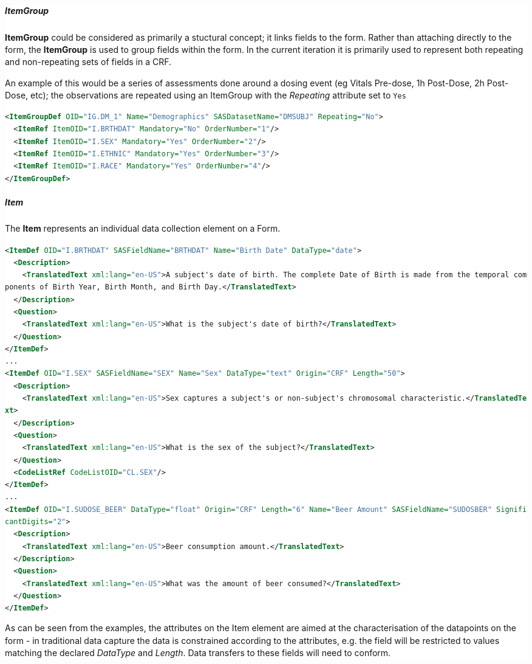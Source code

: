 ##### ItemGroup
**ItemGroup** could be considered as primarily a stuctural concept; it links fields to the form.  Rather than attaching directly to the form, the **ItemGroup** is used to group fields within the form. In the current iteration it is primarily used to represent both repeating and non-repeating sets of fields in a CRF.  

An example of this would be a series of assessments done around a dosing event (eg Vitals Pre-dose, 1h Post-Dose, 2h Post-Dose, etc); the observations are repeated using an ItemGroup with the *Repeating* attribute set to `Yes`
```xml
<ItemGroupDef OID="IG.DM_1" Name="Demographics" SASDatasetName="DMSUBJ" Repeating="No">
  <ItemRef ItemOID="I.BRTHDAT" Mandatory="No" OrderNumber="1"/>
  <ItemRef ItemOID="I.SEX" Mandatory="Yes" OrderNumber="2"/>
  <ItemRef ItemOID="I.ETHNIC" Mandatory="Yes" OrderNumber="3"/>
  <ItemRef ItemOID="I.RACE" Mandatory="Yes" OrderNumber="4"/>
</ItemGroupDef>
```

##### Item
The **Item** represents an individual data collection element on a Form.
```xml
<ItemDef OID="I.BRTHDAT" SASFieldName="BRTHDAT" Name="Birth Date" DataType="date">
  <Description>
    <TranslatedText xml:lang="en-US">A subject's date of birth. The complete Date of Birth is made from the temporal components of Birth Year, Birth Month, and Birth Day.</TranslatedText>
  </Description>
  <Question>
    <TranslatedText xml:lang="en-US">What is the subject's date of birth?</TranslatedText>
  </Question>
</ItemDef>
...
<ItemDef OID="I.SEX" SASFieldName="SEX" Name="Sex" DataType="text" Origin="CRF" Length="50">
  <Description>
    <TranslatedText xml:lang="en-US">Sex captures a subject's or non-subject's chromosomal characteristic.</TranslatedText>
  </Description>
  <Question>
    <TranslatedText xml:lang="en-US">What is the sex of the subject?</TranslatedText>
  </Question>
  <CodeListRef CodeListOID="CL.SEX"/>
</ItemDef>
...
<ItemDef OID="I.SUDOSE_BEER" DataType="float" Origin="CRF" Length="6" Name="Beer Amount" SASFieldName="SUDOSBER" SignificantDigits="2">
  <Description>
    <TranslatedText xml:lang="en-US">Beer consumption amount.</TranslatedText>
  </Description>
  <Question>
    <TranslatedText xml:lang="en-US">What was the amount of beer consumed?</TranslatedText>
  </Question>
</ItemDef>
```
As can be seen from the examples, the attributes on the Item element are aimed at the characterisation of the datapoints on the form - in traditional data capture the data is constrained according to the attributes, e.g. the field will be restricted to values matching the declared *DataType* and *Length*.  Data transfers to these fields will need to conform.
